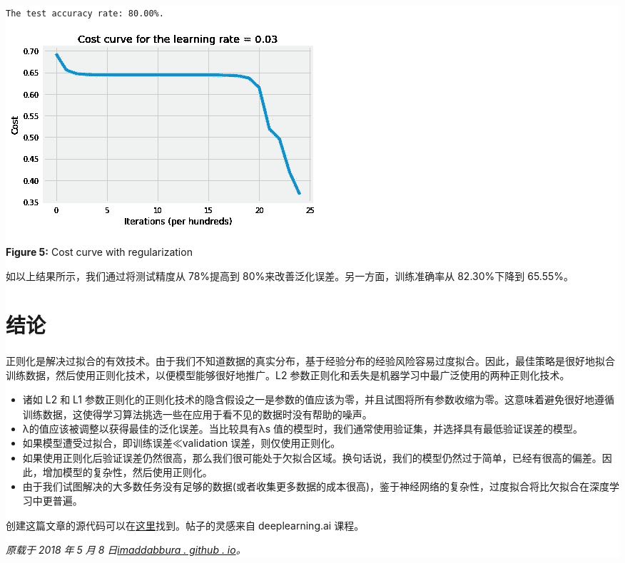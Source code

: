 ```
The test accuracy rate: 80.00%.
```

![](img/f6bb65c07edc8c8f0bfc331af60930d6.png)

**Figure 5:** Cost curve with regularization

如以上结果所示，我们通过将测试精度从 78%提高到 80%来改善泛化误差。另一方面，训练准确率从 82.30%下降到 65.55%。

# 结论

正则化是解决过拟合的有效技术。由于我们不知道数据的真实分布，基于经验分布的经验风险容易过度拟合。因此，最佳策略是很好地拟合训练数据，然后使用正则化技术，以便模型能够很好地推广。L2 参数正则化和丢失是机器学习中最广泛使用的两种正则化技术。

*   诸如 L2 和 L1 参数正则化的正则化技术的隐含假设之一是参数的值应该为零，并且试图将所有参数收缩为零。这意味着避免很好地遵循训练数据，这使得学习算法挑选一些在应用于看不见的数据时没有帮助的噪声。
*   λ的值应该被调整以获得最佳的泛化误差。当比较具有λs 值的模型时，我们通常使用验证集，并选择具有最低验证误差的模型。
*   如果模型遭受过拟合，即训练误差≪validation 误差，则仅使用正则化。
*   如果使用正则化后验证误差仍然很高，那么我们很可能处于欠拟合区域。换句话说，我们的模型仍然过于简单，已经有很高的偏差。因此，增加模型的复杂性，然后使用正则化。
*   由于我们试图解决的大多数任务没有足够的数据(或者收集更多数据的成本很高)，鉴于神经网络的复杂性，过度拟合将比欠拟合在深度学习中更普遍。

创建这篇文章的源代码可以在[这里](https://github.com/ImadDabbura/blog-posts/blob/master/notebooks/Coding-Neural-Network-Regularization.ipynb)找到。帖子的灵感来自 deeplearning.ai 课程。

*原载于 2018 年 5 月 8 日*[*imaddabbura . github . io*](https://imaddabbura.github.io/posts/coding-nn/regularization/Coding-Neural-Network-Regularization.html)*。*